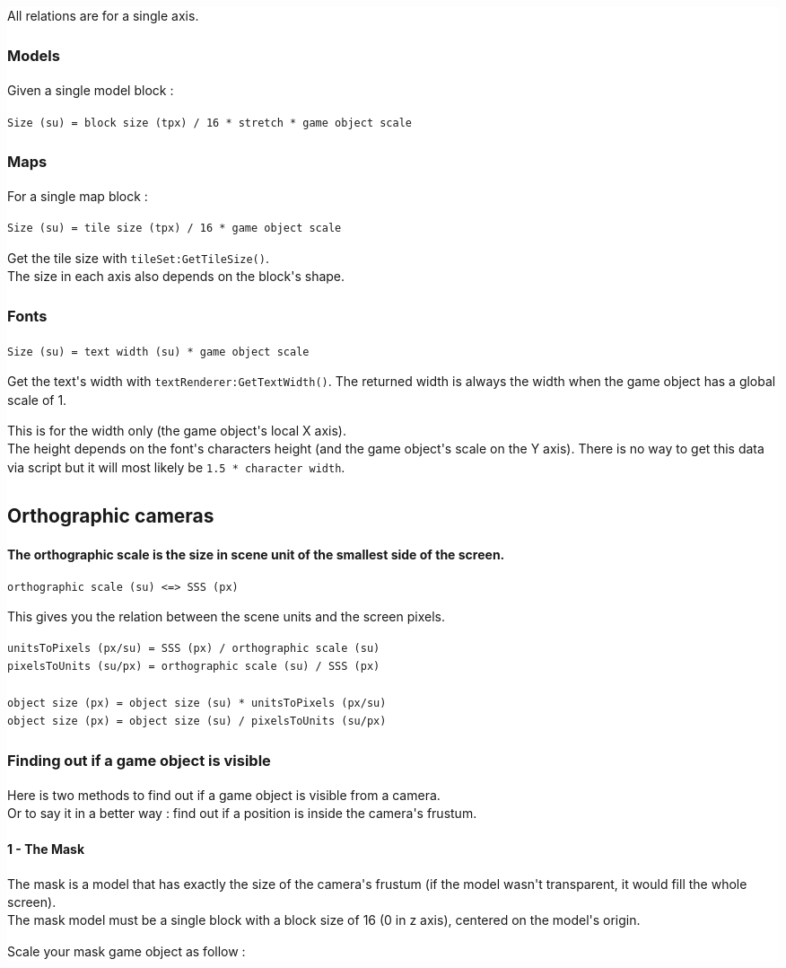 All relations are for a single axis.

### Models

Given a single model block :

    Size (su) = block size (tpx) / 16 * stretch * game object scale

### Maps

For a single map block :

    Size (su) = tile size (tpx) / 16 * game object scale

Get the tile size with `tileSet:GetTileSize()`.  
The size in each axis also depends on the block's shape.

### Fonts

    Size (su) = text width (su) * game object scale

Get the text's width with `textRenderer:GetTextWidth()`. The returned width is always the width when the game object has a global scale of 1.

This is for the width only (the game object's local X axis).  
The height depends on the font's characters height (and the game object's scale on the Y axis). There is no way to get this data via script but it will most likely be `1.5 * character width`.


<a name="orthographic-cameras"></a>
## Orthographic cameras

__The orthographic scale is the size in scene unit of the smallest side of the screen.__

    orthographic scale (su) <=> SSS (px)

This gives you the relation between the scene units and the screen pixels.

    unitsToPixels (px/su) = SSS (px) / orthographic scale (su)
    pixelsToUnits (su/px) = orthographic scale (su) / SSS (px)

    object size (px) = object size (su) * unitsToPixels (px/su)
    object size (px) = object size (su) / pixelsToUnits (su/px)

### Finding out if a game object is visible

Here is two methods to find out if a game object is visible from a camera.  
Or to say it in a better way : find out if a position is inside the camera's frustum.


#### 1 - The Mask

The mask is a model that has exactly the size of the camera's frustum (if the model wasn't transparent, it would fill the whole screen).  
The mask model must be a single block with a block size of 16 (0 in z axis), centered on the model's origin.

Scale your mask game object as follow :
